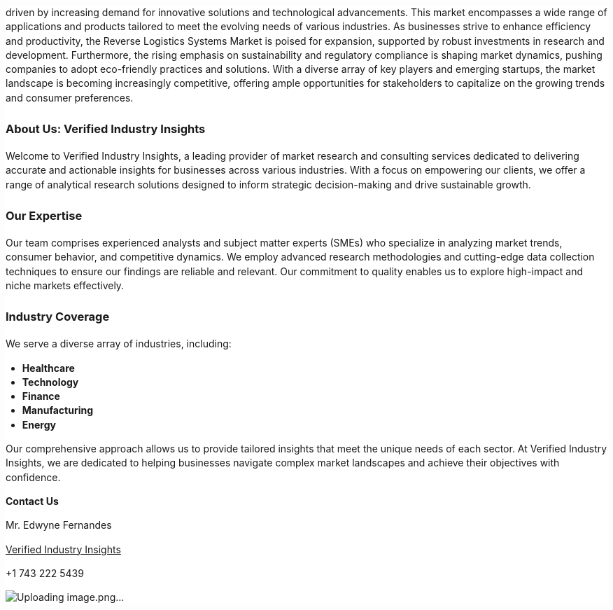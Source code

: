 driven by increasing demand for innovative solutions and technological advancements. This market encompasses a wide range of applications and products tailored to meet the evolving needs of various industries. As businesses strive to enhance efficiency and productivity, the Reverse Logistics Systems Market is poised for expansion, supported by robust investments in research and development. Furthermore, the rising emphasis on sustainability and regulatory compliance is shaping market dynamics, pushing companies to adopt eco-friendly practices and solutions. With a diverse array of key players and emerging startups, the market landscape is becoming increasingly competitive, offering ample opportunities for stakeholders to capitalize on the growing trends and consumer preferences.</p><h3>About Us: Verified Industry Insights</h3><p>Welcome to Verified Industry Insights, a leading provider of market research and consulting services dedicated to delivering accurate and actionable insights for businesses across various industries. With a focus on empowering our clients, we offer a range of analytical research solutions designed to inform strategic decision-making and drive sustainable growth.</p><h3>Our Expertise</h3><p>Our team comprises experienced analysts and subject matter experts (SMEs) who specialize in analyzing market trends, consumer behavior, and competitive dynamics. We employ advanced research methodologies and cutting-edge data collection techniques to ensure our findings are reliable and relevant. Our commitment to quality enables us to explore high-impact and niche markets effectively.</p><h3>Industry Coverage</h3><p>We serve a diverse array of industries, including:</p><ul><li><strong>Healthcare</strong></li><li><strong>Technology</strong></li><li><strong>Finance</strong></li><li><strong>Manufacturing</strong></li><li><strong>Energy</strong></li></ul><p>Our comprehensive approach allows us to provide tailored insights that meet the unique needs of each sector. At Verified Industry Insights, we are dedicated to helping businesses navigate complex market landscapes and achieve their objectives with confidence.</p><p><strong>Contact Us</strong></p><p>Mr. Edwyne Fernandes</p><p><a href="https://www.verifiedindustryinsights.com/">Verified Industry Insights</a></p><p>+1 743 222 5439</p>
![Uploading image.png…]()
